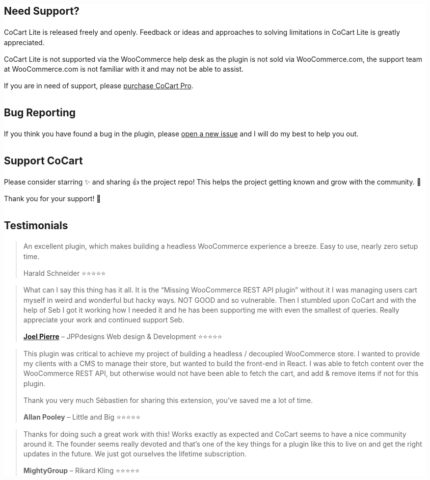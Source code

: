 ## Need Support?

CoCart Lite is released freely and openly. Feedback or ideas and approaches to solving limitations in CoCart Lite is greatly appreciated.

CoCart Lite is not supported via the WooCommerce help desk as the plugin is not sold via WooCommerce.com, the support team at WooCommerce.com is not familiar with it and may not be able to assist.

If you are in need of support, please [purchase CoCart Pro](https://cocart.xyz/pro/?utm_medium=gh&utm_source=github&utm_campaign=readme&utm_content=cocart).

## Bug Reporting

If you think you have found a bug in the plugin, please [open a new issue](https://github.com/co-cart/co-cart/issues/new) and I will do my best to help you out.

## Support CoCart

Please consider starring ✨ and sharing 👍 the project repo! This helps the project getting known and grow with the community. 🙏

Thank you for your support! 🙌

## Testimonials

> An excellent plugin, which makes building a headless WooCommerce experience a breeze. Easy to use, nearly zero setup time.
>
> Harald Schneider ⭐️⭐️⭐️⭐️⭐️

> What can I say this thing has it all. It is the “Missing WooCommerce REST API plugin” without it I was managing users cart myself in weird and wonderful but hacky ways. NOT GOOD and so vulnerable. Then I stumbled upon CoCart and with the help of Seb I got it working how I needed it and he has been supporting me with even the smallest of queries. Really appreciate your work and continued support Seb.
>
> **[Joel Pierre](https://github.com/joelpierre)** – JPPdesigns Web design & Development ⭐️⭐️⭐️⭐️⭐️

> This plugin was critical to achieve my project of building a headless / decoupled WooCommerce store. I wanted to provide my clients with a CMS to manage their store, but wanted to build the front-end in React. I was able to fetch content over the WooCommerce REST API, but otherwise would not have been able to fetch the cart, and add & remove items if not for this plugin.
>
> Thank you very much Sébastien for sharing this extension, you’ve saved me a lot of time.
>
> **Allan Pooley** – Little and Big ⭐️⭐️⭐️⭐️⭐️

> Thanks for doing such a great work with this! Works exactly as expected and CoCart seems to have a nice community around it. The founder seems really devoted and that’s one of the key things for a plugin like this to live on and get the right updates in the future. We just got ourselves the lifetime subscription.
>
> **MightyGroup** – Rikard Kling ⭐️⭐️⭐️⭐️⭐️
